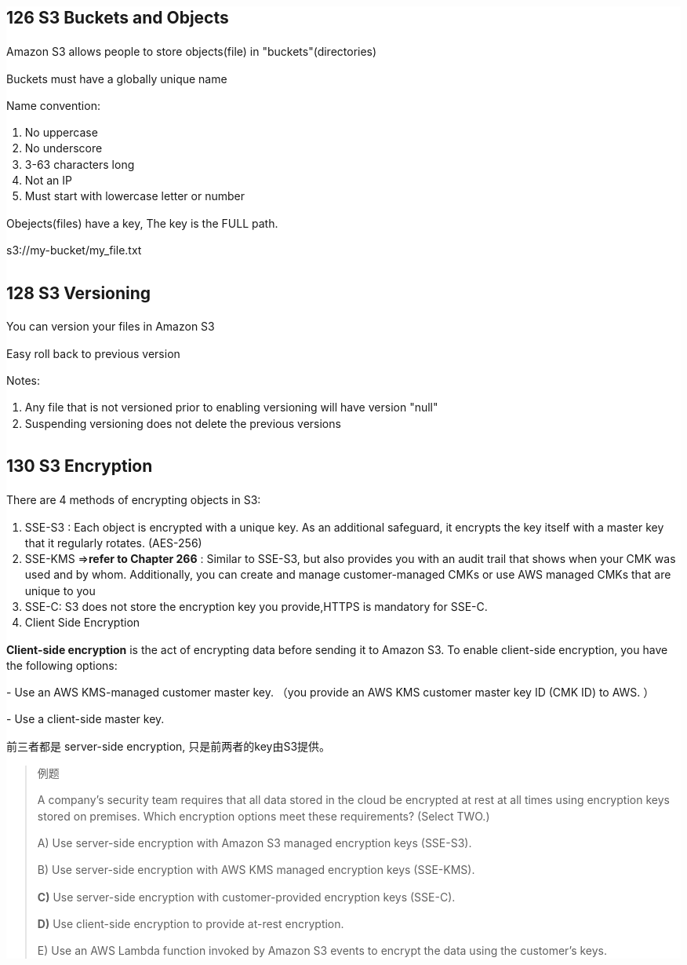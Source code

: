 ## 126 S3 Buckets and Objects

Amazon S3 allows people to store objects(file) in "buckets"(directories)

Buckets must have a globally unique name

Name convention:

1. No uppercase
2. No underscore
3. 3-63 characters long
4. Not an IP
5. Must start with lowercase letter or number



Obejects(files) have a key, The key is the FULL path.

s3://my-bucket/my_file.txt

## 128 S3 Versioning

You can version your files in Amazon S3

Easy roll back to previous version

Notes:

1. Any file that is not versioned prior to enabling versioning will have version "null"
2. Suspending versioning does not delete the previous versions

## 130 S3 Encryption

There are 4 methods of encrypting objects in S3:

1. SSE-S3 : Each object is encrypted with a unique key. As an additional safeguard, it encrypts the key itself with a master key that it regularly rotates. (AES-256)
2. SSE-KMS =>**refer to Chapter 266** : Similar to SSE-S3, but also provides you with an audit trail that shows when your CMK was used and by whom. Additionally, you can create and manage customer-managed CMKs or use AWS managed CMKs that are unique to you
3. SSE-C: S3 does not store the encryption key you provide,HTTPS is mandatory for SSE-C.
4. Client Side Encryption

**Client-side encryption** is the act of encrypting data before sending it to Amazon S3. To enable client-side encryption, you have the following options:

\- Use an AWS KMS-managed customer master key. （you provide an AWS KMS customer master key ID (CMK ID) to AWS. ）

\- Use a client-side master key.



前三者都是 server-side encryption, 只是前两者的key由S3提供。

> 例题
>
> A company’s security team requires that all data stored in the cloud be encrypted at rest at all times  using encryption keys stored on premises. Which encryption options meet these requirements? (Select TWO.) 
>
> A) Use server-side encryption with Amazon S3 managed encryption keys (SSE-S3). 
>
> B) Use server-side encryption with AWS KMS managed encryption keys (SSE-KMS). 
>
> **C)** Use server-side encryption with customer-provided encryption keys (SSE-C). 
>
> **D)** Use client-side encryption to provide at-rest encryption. 
>
> E) Use an AWS Lambda function invoked by Amazon S3 events to encrypt the data using the customer’s  keys.